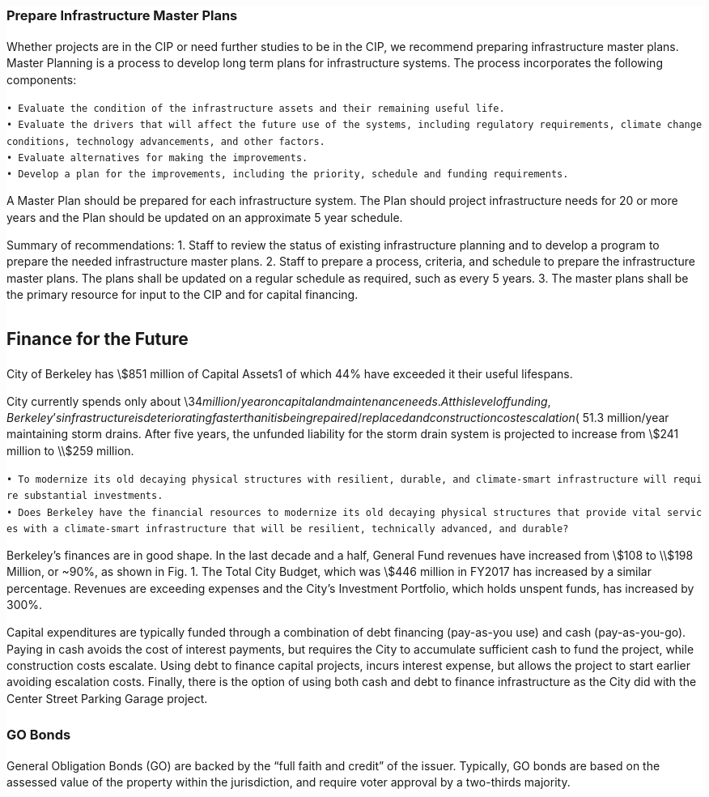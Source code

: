 ### Prepare Infrastructure Master Plans
Whether projects are in the CIP or need further studies to be in the CIP, we recommend preparing infrastructure master plans. Master Planning is a process to develop long term plans for infrastructure systems.  The process incorporates the following components:

    • Evaluate the condition of the infrastructure assets and their remaining useful life.
    • Evaluate the drivers that will affect the future use of the systems, including regulatory requirements, climate change conditions, technology advancements, and other factors.
    • Evaluate alternatives for making the improvements.
    • Develop a plan for the improvements, including the priority, schedule and funding requirements.

A Master Plan should be prepared for each infrastructure system. The Plan should project infrastructure needs for 20 or more years and the Plan should be updated on an approximate 5 year schedule.

Summary of recommendations:
                1. Staff to review the status of existing infrastructure planning and to develop a program to prepare the needed infrastructure master plans.
                2. Staff to prepare a process, criteria, and schedule to prepare the infrastructure master plans. The plans shall be updated on a regular schedule as required, such as every 5 years.
                3. The master plans shall be the primary resource for input to the CIP and for capital financing.
## Finance for the Future
City of Berkeley has \\$851 million of Capital Assets1 of which 44% have exceeded it their useful lifespans.

City currently spends only about \\$34 million/year on capital and maintenance needs. At this level of funding, Berkeley’s infrastructure is deteriorating faster than it is being repaired/replaced and construction cost escalation (~5%/yr) is significantly increasing replacement costs. For example, currently, the City spends \\$1.3 million/year maintaining storm drains. After five years, the unfunded liability for the storm drain system is projected to increase from \\$241 million to \\$259 million.

    • To modernize its old decaying physical structures with resilient, durable, and climate-smart infrastructure will require substantial investments.
    • Does Berkeley have the financial resources to modernize its old decaying physical structures that provide vital services with a climate-smart infrastructure that will be resilient, technically advanced, and durable?

Berkeley’s finances are in good shape. In the last decade and a half, General Fund revenues have increased from \\$108 to \\$198 Million, or ~90%, as shown in Fig. 1. The Total City Budget, which was \\$446 million in FY2017 has increased by a similar percentage. Revenues are exceeding expenses and the City’s Investment Portfolio, which holds unspent funds, has increased by 300%.

Capital expenditures are typically funded through a combination of debt financing (pay-as-you use) and cash (pay-as-you-go). Paying in cash avoids the cost of interest payments, but requires the City to accumulate sufficient cash to fund the project, while construction costs escalate. Using debt to finance capital projects, incurs interest expense, but allows the project to start earlier avoiding escalation costs. Finally, there is the option of using both cash and debt to finance infrastructure as the City did with the Center Street Parking Garage project.
### GO Bonds
General Obligation Bonds (GO) are backed by the “full faith and credit” of the issuer. Typically, GO bonds are based on the assessed value of the property within the jurisdiction, and require voter approval by a two-thirds majority.

